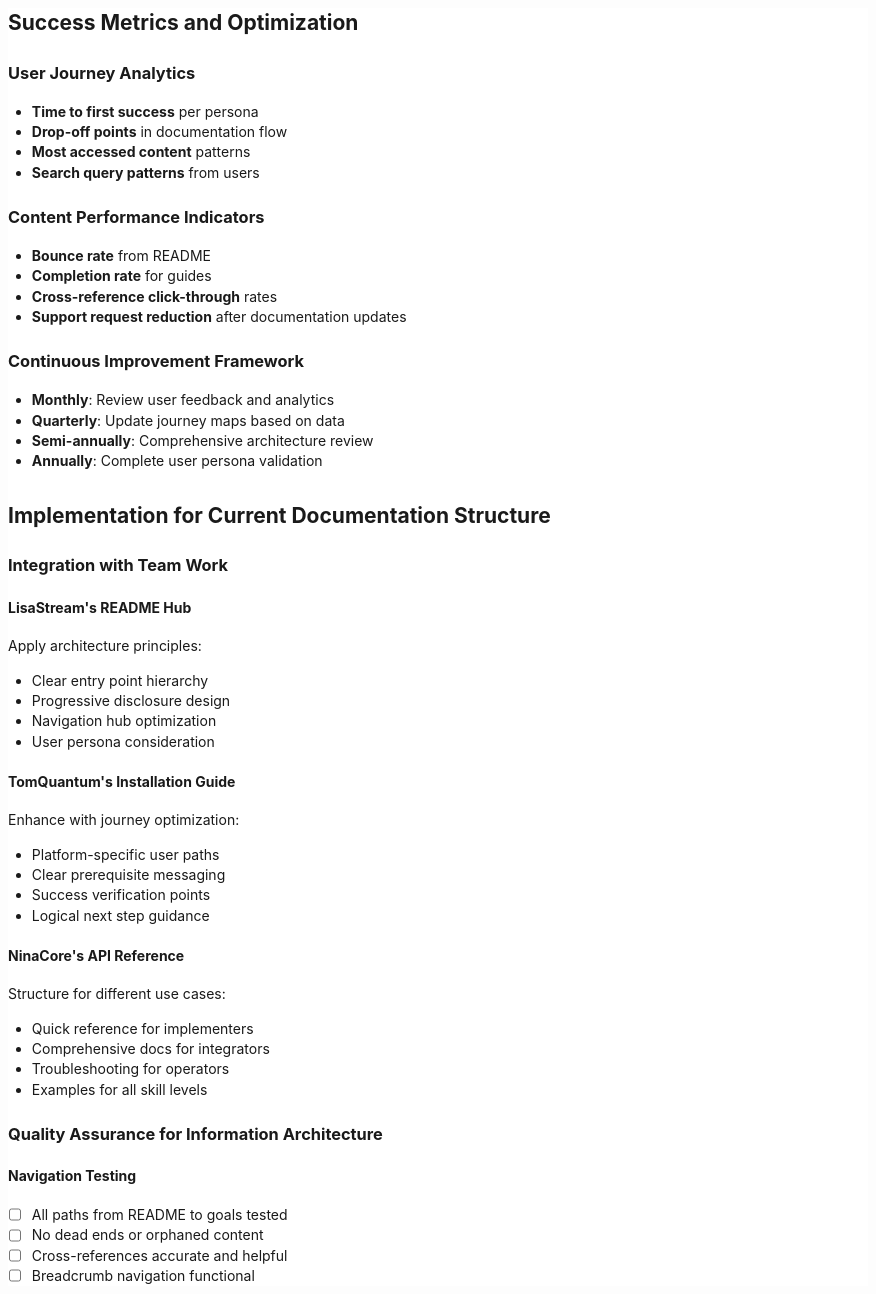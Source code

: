 ## Success Metrics and Optimization

### User Journey Analytics
- **Time to first success** per persona
- **Drop-off points** in documentation flow
- **Most accessed content** patterns
- **Search query patterns** from users

### Content Performance Indicators
- **Bounce rate** from README
- **Completion rate** for guides
- **Cross-reference click-through** rates
- **Support request reduction** after documentation updates

### Continuous Improvement Framework
- **Monthly**: Review user feedback and analytics
- **Quarterly**: Update journey maps based on data
- **Semi-annually**: Comprehensive architecture review
- **Annually**: Complete user persona validation

## Implementation for Current Documentation Structure

### Integration with Team Work

#### LisaStream's README Hub
Apply architecture principles:
- Clear entry point hierarchy
- Progressive disclosure design
- Navigation hub optimization
- User persona consideration

#### TomQuantum's Installation Guide
Enhance with journey optimization:
- Platform-specific user paths
- Clear prerequisite messaging
- Success verification points
- Logical next step guidance

#### NinaCore's API Reference
Structure for different use cases:
- Quick reference for implementers
- Comprehensive docs for integrators
- Troubleshooting for operators
- Examples for all skill levels

### Quality Assurance for Information Architecture

#### Navigation Testing
- [ ] All paths from README to goals tested
- [ ] No dead ends or orphaned content
- [ ] Cross-references accurate and helpful
- [ ] Breadcrumb navigation functional
